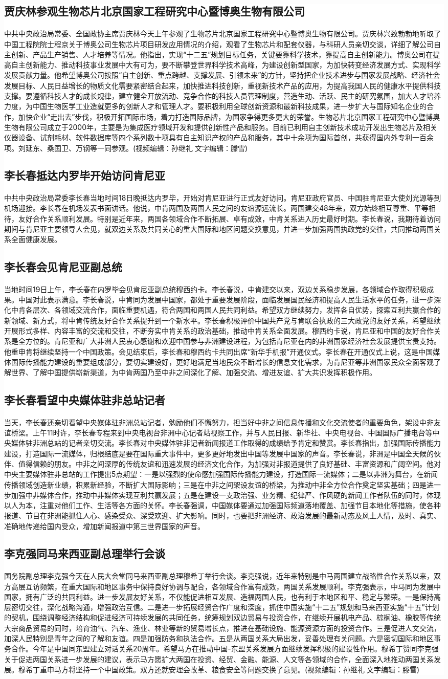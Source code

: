 ## 贾庆林参观生物芯片北京国家工程研究中心暨博奥生物有限公司


中共中央政治局常委、全国政协主席贾庆林今天上午参观了生物芯片北京国家工程研究中心暨博奥生物有限公司。贾庆林兴致勃勃地听取了中国工程院院士程京关于博奥公司生物芯片项目研发应用情况的介绍，观看了生物芯片和配套仪器，与科研人员亲切交谈，详细了解公司自主创新、产品生产销售、人才培养等情况。他指出，实现“十二五”规划目标任务，关键要靠科学技术，靠提高自主创新能力。博奥公司在提高自主创新能力、推动科技事业发展中大有可为，要不断攀登世界科学技术高峰，为建设创新型国家，为加快转变经济发展方式、实现科学发展贡献力量。他希望博奥公司按照“自主创新、重点跨越、支撑发展、引领未来”的方针，坚持把企业技术进步与国家发展战略、经济社会发展目标、人民日益增长的物质文化需要紧密结合起来，加快推进科技创新，重视新技术产品的应用，为提高我国人民的健康水平提供科技支撑。要遵循科技人才的成长规律，建立健全开放流动、竞争合作的科技人员管理制度，营造生动、活跃、民主的研究氛围，加大人才培养力度，为中国生物医学工业造就更多的创新人才和管理人才。要积极利用全球创新资源和最新科技成果，进一步扩大与国际知名企业的合作，加快企业“走出去”步伐，积极开拓国际市场，着力打造国际品牌，为国家争得更多更大的荣誉。生物芯片北京国家工程研究中心暨博奥生物有限公司成立于2000年，主要是为集成医疗领域开发和提供创新性产品和服务。目前已利用自主创新技术成功开发出生物芯片及相关仪器设备、试剂耗材、软件数据库等四个系列数十项具有自主知识产权的产品和服务，其中十余项为国际首创，共获得国内外专利一百余项。刘延东、桑国卫、万钢等一同参观。(视频编辑：孙继礼 文字编辑：滕雪)


## 李长春抵达内罗毕开始访问肯尼亚


中共中央政治局常委李长春当地时间18日晚抵达内罗毕，开始对肯尼亚进行正式友好访问。肯尼亚政府官员、中国驻肯尼亚大使刘光源等到机场迎接。李长春在机场发表书面讲话。他说，中肯两国及两国人民之间的友谊源远流长。两国建交48年来，双方始终相互尊重、平等相待，友好合作关系顺利发展。特别是近年来，两国各领域合作不断拓展、卓有成效，中肯关系进入历史最好时期。李长春说，我期待着访问期间与肯尼亚主要领导人会见，就双边关系及共同关心的重大国际和地区问题交换意见，并进一步加强两国执政党的交往，共同推动两国关系全面健康发展。


## 李长春会见肯尼亚副总统


当地时间19日上午，李长春在内罗毕会见肯尼亚副总统穆西约卡。李长春说，中肯建交以来，双边关系稳步发展，各领域合作取得积极成果。中国对此表示满意。李长春说，中肯同为发展中国家，都处于重要发展阶段，面临发展国民经济和提高人民生活水平的任务，进一步深化中肯各层次、各领域交流合作，面临重要机遇，符合两国和两国人民共同利益。希望双方继续努力，发挥各自优势，探索互利共赢合作的新领域、新方式，将中肯传统友好合作关系提升到一个新水平。李长春积极评价中国共产党与肯联合执政的三大政党的友好关系，希望继续开展形式多样、内容丰富的交流和交往，不断夯实中肯关系的政治基础，推动中肯关系全面发展。穆西约卡说，肯尼亚和中国的友好合作关系是全方位的。肯尼亚和广大非洲人民衷心感谢和欢迎中国参与非洲建设进程，为包括肯尼亚在内的非洲国家经济社会发展提供宝贵支持。他重申肯将继续坚持一个中国政策。会见结束后，李长春和穆西约卡共同出席“新华手机报”开通仪式。李长春在开通仪式上说，这是中国媒体国际传播能力建设的重要组成部分，要切实建设好，更好地满足当地民众不断增长的信息文化需求，为肯尼亚等非洲国家民众全面客观了解世界、了解中国提供崭新渠道，为中肯两国乃至中非之间深化了解、加强交流、增进友谊、扩大共识发挥积极作用。


## 李长春看望中央媒体驻非总站记者


当天，李长春还亲切看望中央媒体驻非洲总站记者，勉励他们不懈努力，担当好中非之间信息传播和文化交流使者的重要角色，架设中非友谊桥梁。上午11时许，李长春专程来到中央电视台非洲中心记者站视察工作，并与人民日报、新华社、中央电视台、中国国际广播电台等中央媒体驻非洲总站的记者亲切交流。李长春对中央媒体驻非记者新闻报道工作取得的成绩给予肯定和赞赏。李长春指出，加强国际传播能力建设，打造国际一流媒体，归根结底是要在国际重大事件中，更多更好地发出中国等发展中国家的声音。李长春说，非洲是中国全天候的伙伴、值得信赖的朋友。中非之间深厚的传统友谊和迅速发展的经济文化合作，为加强对非报道提供了良好基础、丰富资源和广阔空间。他对中央主要媒体驻非总站的工作提出5点期望：一是以强烈的使命感加强国际传播能力建设，打造国际一流媒体；二是以非洲为舞台，在新闻传播领域创造新业绩，积累新经验，不断扩大国际影响；三是在中非之间架设友谊的桥梁，为推动中非全方位合作奠定坚实基础；四是进一步加强中非媒体合作，推动中非媒体实现互利共赢发展；五是在建设一支政治强、业务精、纪律严、作风硬的新闻工作者队伍的同时，体现以人为本，注重对他们工作、生活等各方面的关怀。李长春强调，中国媒体要通过加强国际频道落地覆盖、加强节目本地化等措施，使各种报道、节目在非洲能抓住人心、感染受众、深受欢迎、扩大影响。同时，也要把非洲经济、政治发展的最新动态及风土人情，及时、真实、准确地传递给国内受众，增加新闻报道中第三世界国家的声音。


## 李克强同马来西亚副总理举行会谈


国务院副总理李克强今天在人民大会堂同马来西亚副总理穆希丁举行会谈。李克强说，近年来特别是中马两国建立战略性合作关系以来，双方高层互访频繁，在重大国际和地区事务中保持良好协调与配合，各领域合作富有成效，两国关系发展顺利。李克强表示，中马同为发展中国家，拥有广泛的共同利益。进一步发展友好关系，不仅能促进相互发展、造福两国人民，也有利于本地区和平、稳定与繁荣。一是保持高层密切交往，深化战略沟通，增强政治互信。二是进一步拓展经贸合作广度和深度，抓住中国实施“十二五”规划和马来西亚实施“十五”计划的契机，围绕调整经济结构和促进经济可持续发展的共同任务，统筹规划双边贸易与投资合作，在继续开展机电产品、棕榈油、橡胶等传统大宗商品贸易的同时，培育油气、汽车、渔业、林业等新的贸易增长点，推进在基础设施、能源资源方面的投资合作。三是促进人文交流，加深人民特别是青年之间的了解和友谊。四是加强防务和执法合作。五是从两国关系大局出发，妥善处理有关问题。六是密切国际和地区事务合作。今年是中国同东盟建立对话关系20周年。希望马方在推动中国-东盟关系发展方面继续发挥积极的建设性作用。穆希丁赞同李克强关于促进两国关系进一步发展的建议，表示马方愿扩大两国在投资、经贸、金融、能源、人文等各领域的合作，全面深入地推动两国关系发展。穆希丁重申马方将坚持一个中国政策。双方还就安理会改革、粮食安全等问题交换了意见。(视频编辑：孙继礼 文字编辑：滕雪)
